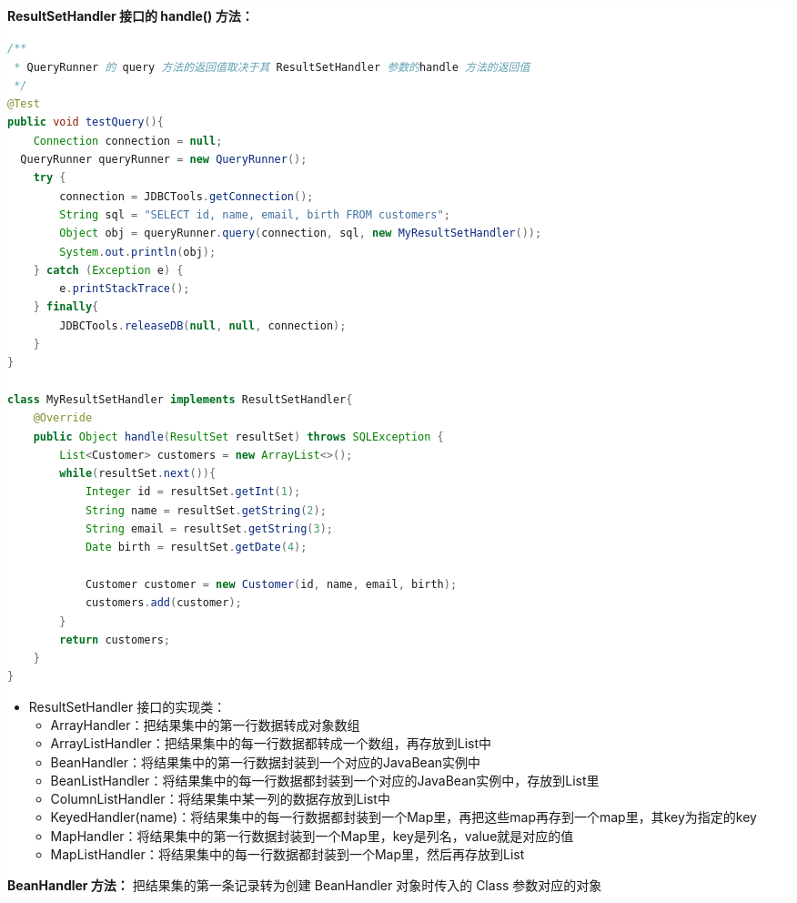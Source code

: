   **ResultSetHandler 接口的 handle() 方法：** 

  ```java
  /**
   * QueryRunner 的 query 方法的返回值取决于其 ResultSetHandler 参数的handle 方法的返回值
   */
  @Test
  public void testQuery(){
      Connection connection = null;
  	QueryRunner queryRunner = new QueryRunner();
      try {
          connection = JDBCTools.getConnection();
          String sql = "SELECT id, name, email, birth FROM customers";
          Object obj = queryRunner.query(connection, sql, new MyResultSetHandler());
          System.out.println(obj); 
      } catch (Exception e) {
          e.printStackTrace();
      } finally{
          JDBCTools.releaseDB(null, null, connection);
      }
  }

  class MyResultSetHandler implements ResultSetHandler{
      @Override
      public Object handle(ResultSet resultSet) throws SQLException {
          List<Customer> customers = new ArrayList<>();
          while(resultSet.next()){
              Integer id = resultSet.getInt(1);
              String name = resultSet.getString(2);
              String email = resultSet.getString(3);
              Date birth = resultSet.getDate(4);
            
              Customer customer = new Customer(id, name, email, birth);
              customers.add(customer);
          }
          return customers;
      }
  }
  ```

- ResultSetHandler 接口的实现类：
  - ArrayHandler：把结果集中的第一行数据转成对象数组
  - ArrayListHandler：把结果集中的每一行数据都转成一个数组，再存放到List中
  - BeanHandler：将结果集中的第一行数据封装到一个对应的JavaBean实例中
  - BeanListHandler：将结果集中的每一行数据都封装到一个对应的JavaBean实例中，存放到List里
  - ColumnListHandler：将结果集中某一列的数据存放到List中
  - KeyedHandler(name)：将结果集中的每一行数据都封装到一个Map里，再把这些map再存到一个map里，其key为指定的key
  - MapHandler：将结果集中的第一行数据封装到一个Map里，key是列名，value就是对应的值
  - MapListHandler：将结果集中的每一行数据都封装到一个Map里，然后再存放到List



**BeanHandler 方法：** 把结果集的第一条记录转为创建 BeanHandler 对象时传入的 Class 参数对应的对象
